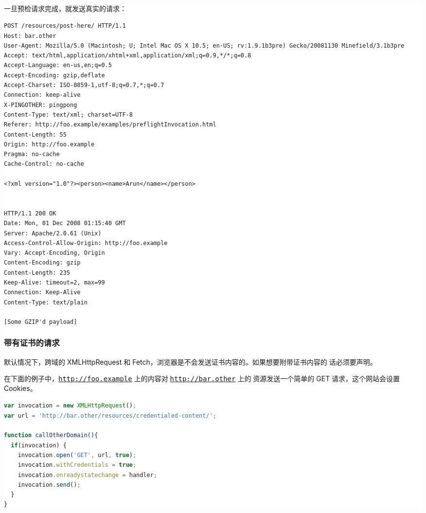 一旦预检请求完成，就发送真实的请求：   

```
POST /resources/post-here/ HTTP/1.1
Host: bar.other
User-Agent: Mozilla/5.0 (Macintosh; U; Intel Mac OS X 10.5; en-US; rv:1.9.1b3pre) Gecko/20081130 Minefield/3.1b3pre
Accept: text/html,application/xhtml+xml,application/xml;q=0.9,*/*;q=0.8
Accept-Language: en-us,en;q=0.5
Accept-Encoding: gzip,deflate
Accept-Charset: ISO-8859-1,utf-8;q=0.7,*;q=0.7
Connection: keep-alive
X-PINGOTHER: pingpong
Content-Type: text/xml; charset=UTF-8
Referer: http://foo.example/examples/preflightInvocation.html
Content-Length: 55
Origin: http://foo.example
Pragma: no-cache
Cache-Control: no-cache

<?xml version="1.0"?><person><name>Arun</name></person>


HTTP/1.1 200 OK
Date: Mon, 01 Dec 2008 01:15:40 GMT
Server: Apache/2.0.61 (Unix)
Access-Control-Allow-Origin: http://foo.example
Vary: Accept-Encoding, Origin
Content-Encoding: gzip
Content-Length: 235
Keep-Alive: timeout=2, max=99
Connection: Keep-Alive
Content-Type: text/plain

[Some GZIP'd payload]
```    

### 带有证书的请求

默认情况下，跨域的 XMLHttpRequest 和 Fetch，浏览器是不会发送证书内容的。如果想要附带证书内容的
话必须要声明。   

在下面的例子中，<samp>http://foo.example</samp> 上的内容对 <samp>http://bar.other</samp> 上的
资源发送一个简单的 GET 请求，这个网站会设置 Cookies。   

```JavaScript
var invocation = new XMLHttpRequest();
var url = 'http://bar.other/resources/credentialed-content/';

function callOtherDomain(){
  if(invocation) {
    invocation.open('GET', url, true);
    invocation.withCredentials = true;
    invocation.onreadystatechange = handler;
    invocation.send();
  }
}
```    
